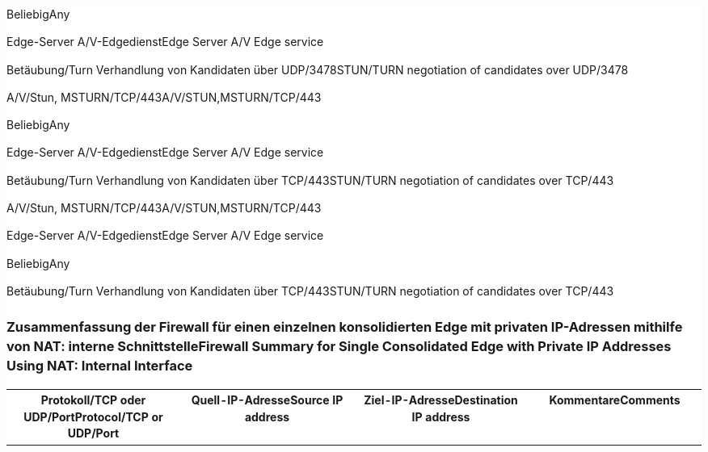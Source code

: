 <td><p><span data-ttu-id="6e12f-176">Beliebig</span><span class="sxs-lookup"><span data-stu-id="6e12f-176">Any</span></span></p></td>
<td><p><span data-ttu-id="6e12f-177">Edge-Server A/V-Edgedienst</span><span class="sxs-lookup"><span data-stu-id="6e12f-177">Edge Server A/V Edge service</span></span></p></td>
<td><p><span data-ttu-id="6e12f-178">Betäubung/Turn Verhandlung von Kandidaten über UDP/3478</span><span class="sxs-lookup"><span data-stu-id="6e12f-178">STUN/TURN negotiation of candidates over UDP/3478</span></span></p></td>
</tr>
<tr class="odd">
<td><p><span data-ttu-id="6e12f-179">A/V/Stun, MSTURN/TCP/443</span><span class="sxs-lookup"><span data-stu-id="6e12f-179">A/V/STUN,MSTURN/TCP/443</span></span></p></td>
<td><p><span data-ttu-id="6e12f-180">Beliebig</span><span class="sxs-lookup"><span data-stu-id="6e12f-180">Any</span></span></p></td>
<td><p><span data-ttu-id="6e12f-181">Edge-Server A/V-Edgedienst</span><span class="sxs-lookup"><span data-stu-id="6e12f-181">Edge Server A/V Edge service</span></span></p></td>
<td><p><span data-ttu-id="6e12f-182">Betäubung/Turn Verhandlung von Kandidaten über TCP/443</span><span class="sxs-lookup"><span data-stu-id="6e12f-182">STUN/TURN negotiation of candidates over TCP/443</span></span></p></td>
</tr>
<tr class="even">
<td><p><span data-ttu-id="6e12f-183">A/V/Stun, MSTURN/TCP/443</span><span class="sxs-lookup"><span data-stu-id="6e12f-183">A/V/STUN,MSTURN/TCP/443</span></span></p></td>
<td><p><span data-ttu-id="6e12f-184">Edge-Server A/V-Edgedienst</span><span class="sxs-lookup"><span data-stu-id="6e12f-184">Edge Server A/V Edge service</span></span></p></td>
<td><p><span data-ttu-id="6e12f-185">Beliebig</span><span class="sxs-lookup"><span data-stu-id="6e12f-185">Any</span></span></p></td>
<td><p><span data-ttu-id="6e12f-186">Betäubung/Turn Verhandlung von Kandidaten über TCP/443</span><span class="sxs-lookup"><span data-stu-id="6e12f-186">STUN/TURN negotiation of candidates over TCP/443</span></span></p></td>
</tr>
</tbody>
</table>


### <a name="firewall-summary-for-single-consolidated-edge-with-private-ip-addresses-using-nat-internal-interface"></a><span data-ttu-id="6e12f-187">Zusammenfassung der Firewall für einen einzelnen konsolidierten Edge mit privaten IP-Adressen mithilfe von NAT: interne Schnittstelle</span><span class="sxs-lookup"><span data-stu-id="6e12f-187">Firewall Summary for Single Consolidated Edge with Private IP Addresses Using NAT: Internal Interface</span></span>

<table>
<colgroup>
<col style="width: 25%" />
<col style="width: 25%" />
<col style="width: 25%" />
<col style="width: 25%" />
</colgroup>
<thead>
<tr class="header">
<th><span data-ttu-id="6e12f-188">Protokoll/TCP oder UDP/Port</span><span class="sxs-lookup"><span data-stu-id="6e12f-188">Protocol/TCP or UDP/Port</span></span></th>
<th><span data-ttu-id="6e12f-189">Quell-IP-Adresse</span><span class="sxs-lookup"><span data-stu-id="6e12f-189">Source IP address</span></span></th>
<th><span data-ttu-id="6e12f-190">Ziel-IP-Adresse</span><span class="sxs-lookup"><span data-stu-id="6e12f-190">Destination IP address</span></span></th>
<th><span data-ttu-id="6e12f-191">Kommentare</span><span class="sxs-lookup"><span data-stu-id="6e12f-191">Comments</span></span></th>
</tr>
</thead>
<tbody>
<tr class="odd">